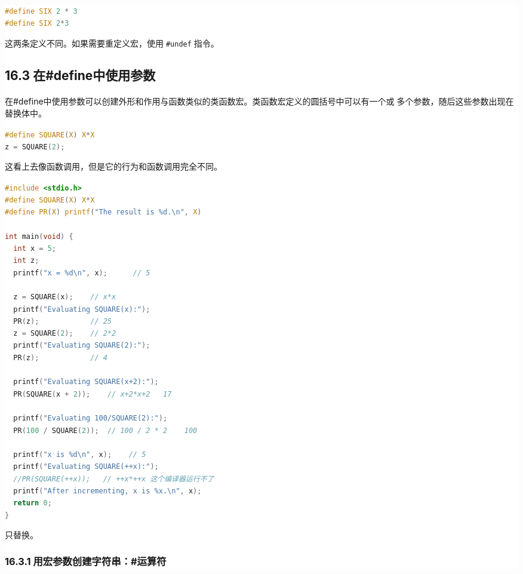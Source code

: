 ```c
#define SIX 2 * 3
#define SIX 2*3
```   

这两条定义不同。如果需要重定义宏，使用 `#undef` 指令。   

## 16.3 在#define中使用参数

在#define中使⽤参数可以创建外形和作⽤与函数类似的类函数宏。类函数宏定义的圆括号中可以有⼀个或
多个参数，随后这些参数出现在替换体中。    

```c
#define SQUARE(X) X*X
z = SQUARE(2);
```    

这看上去像函数调⽤，但是它的⾏为和函数调⽤完全不同。    

```c
#include <stdio.h>
#define SQUARE(X) X*X
#define PR(X) printf("The result is %d.\n", X)

int main(void) {
  int x = 5;
  int z;
  printf("x = %d\n", x);      // 5

  z = SQUARE(x);    // x*x
  printf("Evaluating SQUARE(x):");
  PR(z);            // 25
  z = SQUARE(2);    // 2*2
  printf("Evaluating SQUARE(2):");
  PR(z);            // 4

  printf("Evaluating SQUARE(x+2):");
  PR(SQUARE(x + 2));    // x+2*x+2   17

  printf("Evaluating 100/SQUARE(2):");
  PR(100 / SQUARE(2));  // 100 / 2 * 2    100
  
  printf("x is %d\n", x);    // 5
  printf("Evaluating SQUARE(++x):");
  //PR(SQUARE(++x));   // ++x*++x 这个编译器运行不了
  printf("After incrementing, x is %x.\n", x);
  return 0;
}
```    

只替换。   

### 16.3.1 用宏参数创建字符串：#运算符
